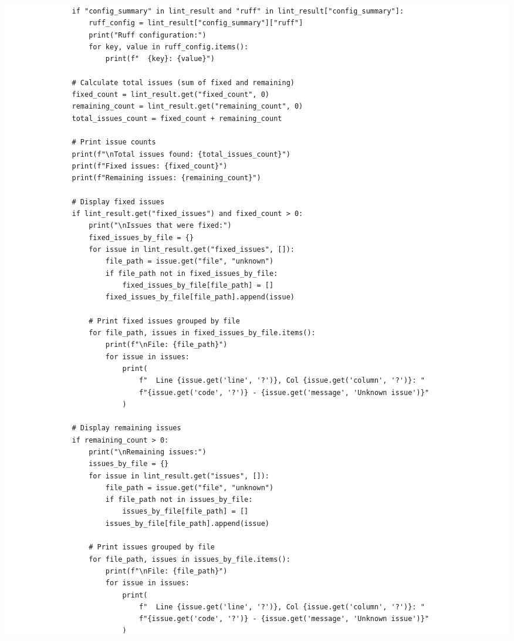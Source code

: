                     if "config_summary" in lint_result and "ruff" in lint_result["config_summary"]:
                        ruff_config = lint_result["config_summary"]["ruff"]
                        print("Ruff configuration:")
                        for key, value in ruff_config.items():
                            print(f"  {key}: {value}")

                    # Calculate total issues (sum of fixed and remaining)
                    fixed_count = lint_result.get("fixed_count", 0)
                    remaining_count = lint_result.get("remaining_count", 0)
                    total_issues_count = fixed_count + remaining_count

                    # Print issue counts
                    print(f"\nTotal issues found: {total_issues_count}")
                    print(f"Fixed issues: {fixed_count}")
                    print(f"Remaining issues: {remaining_count}")

                    # Display fixed issues
                    if lint_result.get("fixed_issues") and fixed_count > 0:
                        print("\nIssues that were fixed:")
                        fixed_issues_by_file = {}
                        for issue in lint_result.get("fixed_issues", []):
                            file_path = issue.get("file", "unknown")
                            if file_path not in fixed_issues_by_file:
                                fixed_issues_by_file[file_path] = []
                            fixed_issues_by_file[file_path].append(issue)

                        # Print fixed issues grouped by file
                        for file_path, issues in fixed_issues_by_file.items():
                            print(f"\nFile: {file_path}")
                            for issue in issues:
                                print(
                                    f"  Line {issue.get('line', '?')}, Col {issue.get('column', '?')}: "
                                    f"{issue.get('code', '?')} - {issue.get('message', 'Unknown issue')}"
                                )

                    # Display remaining issues
                    if remaining_count > 0:
                        print("\nRemaining issues:")
                        issues_by_file = {}
                        for issue in lint_result.get("issues", []):
                            file_path = issue.get("file", "unknown")
                            if file_path not in issues_by_file:
                                issues_by_file[file_path] = []
                            issues_by_file[file_path].append(issue)

                        # Print issues grouped by file
                        for file_path, issues in issues_by_file.items():
                            print(f"\nFile: {file_path}")
                            for issue in issues:
                                print(
                                    f"  Line {issue.get('line', '?')}, Col {issue.get('column', '?')}: "
                                    f"{issue.get('code', '?')} - {issue.get('message', 'Unknown issue')}"
                                )
